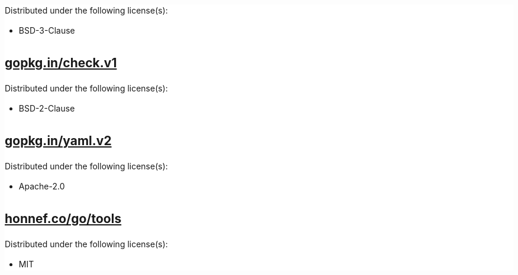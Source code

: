 Distributed under the following license(s):

* BSD-3-Clause



## [gopkg.in/check.v1](https://gopkg.in/check.v1)

Distributed under the following license(s):

* BSD-2-Clause



## [gopkg.in/yaml.v2](https://gopkg.in/yaml.v2)

Distributed under the following license(s):

* Apache-2.0



## [honnef.co/go/tools](https://honnef.co/go/tools)

Distributed under the following license(s):

* MIT



